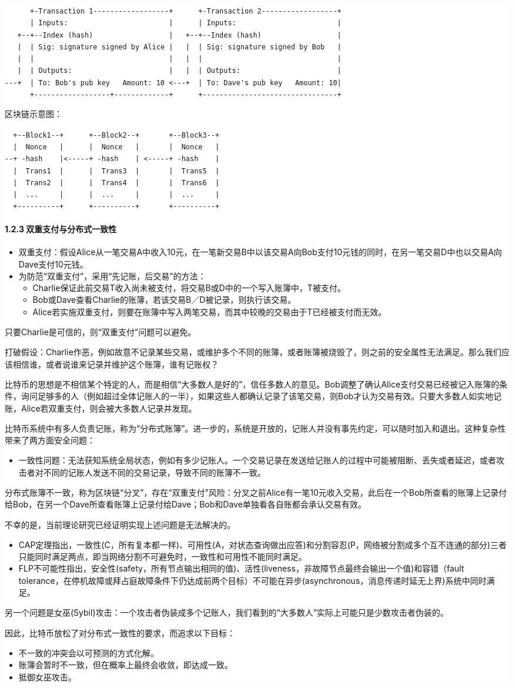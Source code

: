 ```
      +-Transaction 1------------------+      +-Transaction 2------------------+
      | Inputs:                        |      | Inputs:                        |
   +--+--Index (hash)                  |   +--+--Index (hash)                  |
   |  | Sig: signature signed by Alice |   |  | Sig: signature signed by Bob   |
   |  |                                |   |  |                                |
   |  | Outputs:                       |   |  | Outputs:                       |
---+  | To: Bob's pub key   Amount: 10 <---+  | To: Dave's pub key   Amount: 10|
      +------------------+-------------+      +--------------------------------+
```

区块链示意图：

```
  +--Block1--+      +--Block2--+       +--Block3--+
  |  Nonce   |      |  Nonce   |       |  Nonce   |
--+ -hash    |<-----+ -hash    | <-----+ -hash    |
  |  Trans1  |      |  Trans3  |       |  Trans5  |
  |  Trans2  |      |  Trans4  |       |  Trans6  |
  |  ...     |      |  ...     |       |  ...     |
  +----------+      +----------+       +----------+
```


#### 1.2.3 双重支付与分布式一致性

- 双重支付：假设Alice从一笔交易A中收入10元，在一笔新交易B中以该交易A向Bob支付10元钱的同时，在另一笔交易D中也以交易A向Dave支付10元钱。
- 为防范“双重支付”，采用“先记账，后交易”的方法：
	- Charlie保证此前交易T收入尚未被支付，将交易B或D中的一个写入账簿中，T被支付。
	- Bob或Dave查看Charlie的账簿，若该交易B／D被记录，则执行该交易。
	- Alice若实施双重支付，则要在账簿中写入两笔交易，而其中较晚的交易由于T已经被支付而无效。

只要Charlie是可信的，则“双重支付”问题可以避免。

打破假设：Charlie作恶，例如故意不记录某些交易，或维护多个不同的账簿，或者账簿被烧毁了，则之前的安全属性无法满足。那么我们应该相信谁，或者说谁来记录并维护这个账簿，谁有记账权？

比特币的思想是不相信某个特定的人，而是相信“大多数人是好的”，信任多数人的意见。Bob调整了确认Alice支付交易已经被记入账簿的条件，询问足够多的人（例如超过全体记账人的一半），如果这些人都确认记录了该笔交易，则Bob才认为交易有效。只要大多数人如实地记账，Alice若双重支付，则会被大多数人记录并发现。

比特币系统中有多人负责记账，称为“分布式账簿”。进一步的，系统是开放的，记账人并没有事先约定，可以随时加入和退出。这种复杂性带来了两方面安全问题：

- 一致性问题：无法获知系统全局状态，例如有多少记账人。一个交易记录在发送给记账人的过程中可能被阻断、丢失或者延迟，或者攻击者对不同的记账人发送不同的交易记录，导致不同的账簿不一致。

分布式账簿不一致，称为区块链“分叉”，存在“双重支付”风险：分叉之前Alice有一笔10元收入交易，此后在一个Bob所查看的账簿上记录付给Bob，在另一个Dave所查看账簿上记录付给Dave；Bob和Dave单独看各自账都会承认交易有效。

不幸的是，当前理论研究已经证明实现上述问题是无法解决的。

- CAP定理指出，一致性(C，所有复本都一样)、可用性(A，对状态查询做出应答)和分割容忍(P，网络被分割成多个互不连通的部分)三者只能同时满足两点，即当网络分割不可避免时，一致性和可用性不能同时满足。
- FLP不可能性指出，安全性(safety，所有节点输出相同的值)、活性(liveness，非故障节点最终会输出一个值)和容错（fault tolerance，在停机故障或拜占庭故障条件下仍达成前两个目标）不可能在异步(asynchronous，消息传递时延无上界)系统中同时满足。

另一个问题是女巫(Sybil)攻击：一个攻击者伪装成多个记账人，我们看到的“大多数人”实际上可能只是少数攻击者伪装的。

因此，比特币放松了对分布式一致性的要求，而追求以下目标：

- 不一致的冲突会以可预测的方式化解。
- 账簿会暂时不一致，但在概率上最终会收敛，即达成一致。
- 抵御女巫攻击。
